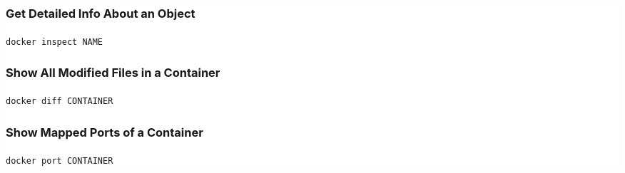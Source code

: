 ### Get Detailed Info About an Object
```bash
docker inspect NAME
```

### Show All Modified Files in a Container
```bash
docker diff CONTAINER
```

### Show Mapped Ports of a Container
```bash
docker port CONTAINER
```
```
